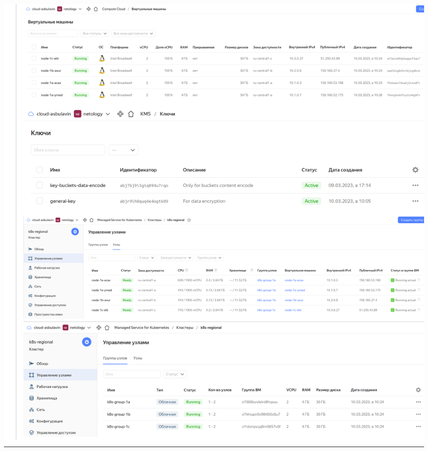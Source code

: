 > ![](./pics/005.nodes.png)
> ![](./pics/006.keys.png)
> ![](./pics/004.kubernetes-node-groups-nodes.png)
> ![](./pics/004.kubernetes-node-groups.png)

---